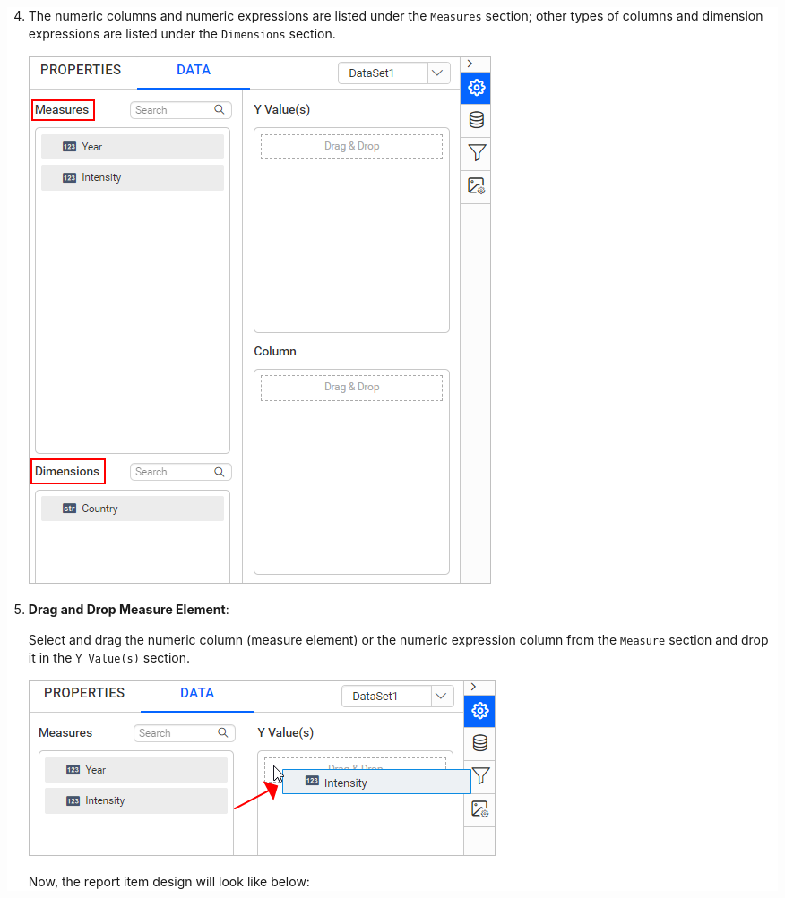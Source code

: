 4. The numeric columns and numeric expressions are listed under the `Measures` section; other types of columns and dimension expressions are listed under the `Dimensions` section.

   ![Measures and dimensions](/static/assets/on-premise/images/report-designer/report-items/chart/stepped-line-chart/measures-dimensions-category.png '#width=385px')

5. **Drag and Drop Measure Element**:

   Select and drag the numeric column (measure element) or the numeric expression column from the `Measure` section and drop it in the `Y Value(s)` section.

   ![Add a Y-value field](/static/assets/on-premise/images/report-designer/report-items/chart/stepped-line-chart/add-y-values-field.png '#width=385px')

   Now, the report item design will look like below:
